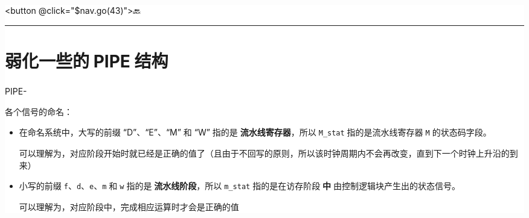 </div>
</div>

<button @click="$nav.go(43)">🔙</button> 

---

<div grid="~ cols-2 gap-12">
<div>

# 弱化一些的 PIPE 结构

PIPE-

各个信号的命名：

- 在命名系统中，大写的前缀 “D”、“E”、“M” 和 “W” 指的是 **流水线寄存器**，所以 `M_stat` 指的是流水线寄存器 `M` 的状态码字段。

    可以理解为，对应阶段开始时就已经是正确的值了（且由于不回写的原则，所以该时钟周期内不会再改变，直到下一个时钟上升沿的到来）
- 小写的前缀 `f`、`d`、`e`、`m` 和 `w` 指的是 **流水线阶段**，所以 `m_stat` 指的是在访存阶段 **中** 由控制逻辑块产生出的状态信号。

    可以理解为，对应阶段中，完成相应运算时才会是正确的值




</div>

<div>

